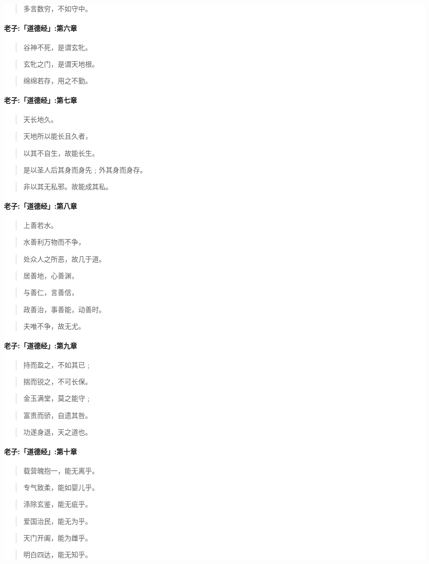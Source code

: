 > 多言数穷，不如守中。

#### 老子:「道德经」:第六章

> 谷神不死，是谓玄牝。

> 玄牝之门，是谓天地根。

> 绵绵若存，用之不勤。

#### 老子:「道德经」:第七章

> 天长地久。

> 天地所以能长且久者，

> 以其不自生，故能长生。

> 是以圣人后其身而身先﹔外其身而身存。

> 非以其无私邪。故能成其私。

#### 老子:「道德经」:第八章

> 上善若水。

> 水善利万物而不争，

> 处众人之所恶，故几于道。

> 居善地，心善渊，

> 与善仁，言善信，

> 政善治，事善能，动善时。

> 夫唯不争，故无尤。

#### 老子:「道德经」:第九章

> 持而盈之，不如其已﹔

> 揣而锐之，不可长保。

> 金玉满堂，莫之能守﹔

> 富贵而骄，自遗其咎。

> 功遂身退，天之道也。

#### 老子:「道德经」:第十章

> 载营魄抱一，能无离乎。

> 专气致柔，能如婴儿乎。

> 涤除玄鉴，能无疵乎。

> 爱国治民，能无为乎。

> 天门开阖，能为雌乎。

> 明白四达，能无知乎。
